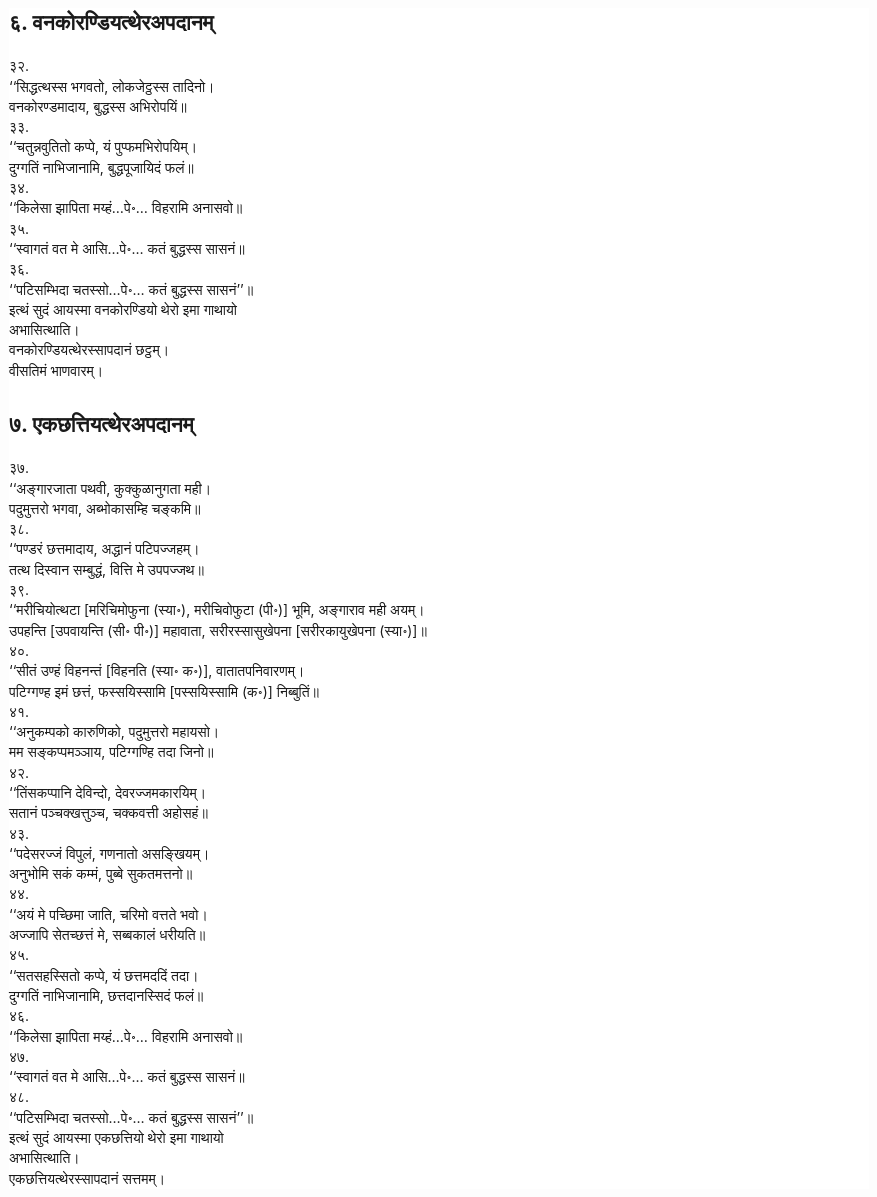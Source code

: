 
## ६. वनकोरण्डियत्थेरअपदानम्

३२.  
‘‘सिद्धत्थस्स भगवतो, लोकजेट्ठस्स तादिनो।  
वनकोरण्डमादाय, बुद्धस्स अभिरोपयिं॥  
३३.  
‘‘चतुन्नवुतितो कप्पे, यं पुप्फमभिरोपयिम्।  
दुग्गतिं नाभिजानामि, बुद्धपूजायिदं फलं॥  
३४.  
‘‘किलेसा झापिता मय्हं…पे॰… विहरामि अनासवो॥  
३५.  
‘‘स्वागतं वत मे आसि…पे॰… कतं बुद्धस्स सासनं॥  
३६.  
‘‘पटिसम्भिदा चतस्सो…पे॰… कतं बुद्धस्स सासनं’’॥  
इत्थं सुदं आयस्मा वनकोरण्डियो थेरो इमा गाथायो  
अभासित्थाति।  
वनकोरण्डियत्थेरस्सापदानं छट्ठम्।  
वीसतिमं भाणवारम्।  


## ७. एकछत्तियत्थेरअपदानम्

३७.  
‘‘अङ्गारजाता पथवी, कुक्कुळानुगता मही।  
पदुमुत्तरो भगवा, अब्भोकासम्हि चङ्कमि॥  
३८.  
‘‘पण्डरं छत्तमादाय, अद्धानं पटिपज्जहम्।  
तत्थ दिस्वान सम्बुद्धं, वित्ति मे उपपज्जथ॥  
३९.  
‘‘मरीचियोत्थटा [मरिचिमोफुना (स्या॰), मरीचिवोफुटा (पी॰)] भूमि, अङ्गाराव मही अयम्।  
उपहन्ति [उपवायन्ति (सी॰ पी॰)] महावाता, सरीरस्सासुखेपना [सरीरकायुखेपना (स्या॰)]॥  
४०.  
‘‘सीतं उण्हं विहनन्तं [विहनति (स्या॰ क॰)], वातातपनिवारणम्।  
पटिग्गण्ह इमं छत्तं, फस्सयिस्सामि [पस्सयिस्सामि (क॰)] निब्बुतिं॥  
४१.  
‘‘अनुकम्पको कारुणिको, पदुमुत्तरो महायसो।  
मम सङ्कप्पमञ्ञाय, पटिग्गण्हि तदा जिनो॥  
४२.  
‘‘तिंसकप्पानि देविन्दो, देवरज्जमकारयिम्।  
सतानं पञ्चक्खत्तुञ्च, चक्कवत्ती अहोसहं॥  
४३.  
‘‘पदेसरज्जं विपुलं, गणनातो असङ्खियम्।  
अनुभोमि सकं कम्मं, पुब्बे सुकतमत्तनो॥  
४४.  
‘‘अयं मे पच्छिमा जाति, चरिमो वत्तते भवो।  
अज्जापि सेतच्छत्तं मे, सब्बकालं धरीयति॥  
४५.  
‘‘सतसहस्सितो कप्पे, यं छत्तमददिं तदा।  
दुग्गतिं नाभिजानामि, छत्तदानस्सिदं फलं॥  
४६.  
‘‘किलेसा झापिता मय्हं…पे॰… विहरामि अनासवो॥  
४७.  
‘‘स्वागतं वत मे आसि…पे॰… कतं बुद्धस्स सासनं॥  
४८.  
‘‘पटिसम्भिदा चतस्सो…पे॰… कतं बुद्धस्स सासनं’’॥  
इत्थं सुदं आयस्मा एकछत्तियो थेरो इमा गाथायो  
अभासित्थाति।  
एकछत्तियत्थेरस्सापदानं सत्तमम्।  
